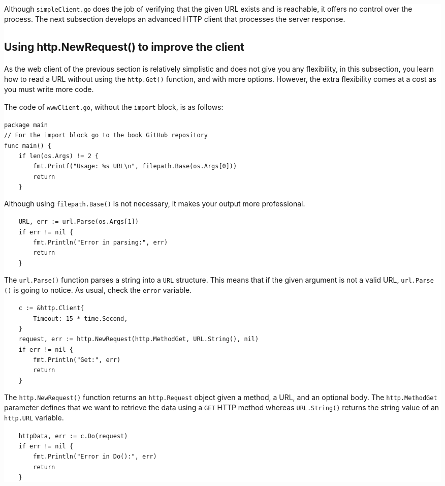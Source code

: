 Although `simpleClient.go` does the job of verifying that the given URL exists and is reachable, it offers no control over the process. The next subsection develops an advanced HTTP client that processes the server response.

## Using http.NewRequest() to improve the client

As the web client of the previous section is relatively simplistic and does not give you any flexibility, in this subsection, you learn how to read a URL without using the `http.Get()` function, and with more options. However, the extra flexibility comes at a cost as you must write more code.

The code of `wwwClient.go`, without the `import` block, is as follows:

```markup
package main
// For the import block go to the book GitHub repository
func main() {
    if len(os.Args) != 2 {
        fmt.Printf("Usage: %s URL\n", filepath.Base(os.Args[0]))
        return
    }
```

Although using `filepath.Base()` is not necessary, it makes your output more professional.

```markup
    URL, err := url.Parse(os.Args[1])
    if err != nil {
        fmt.Println("Error in parsing:", err)
        return
    }
```

The `url.Parse()` function parses a string into a `URL` structure. This means that if the given argument is not a valid URL, `url.Parse()` is going to notice. As usual, check the `error` variable.

```markup
    c := &http.Client{
        Timeout: 15 * time.Second,
    }
    request, err := http.NewRequest(http.MethodGet, URL.String(), nil)
    if err != nil {
        fmt.Println("Get:", err)
        return
    }
```

The `http.NewRequest()` function returns an `http.Request` object given a method, a URL, and an optional body. The `http.MethodGet` parameter defines that we want to retrieve the data using a `GET` HTTP method whereas `URL.String()` returns the string value of an `http.URL` variable.

```markup
    httpData, err := c.Do(request)
    if err != nil {
        fmt.Println("Error in Do():", err)
        return
    }
```
